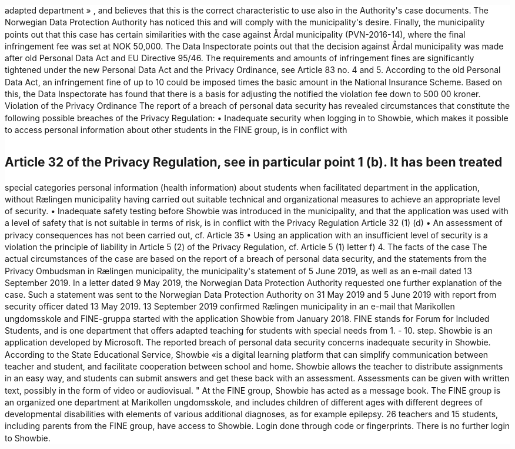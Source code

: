 adapted department » , and believes that this is the correct characteristic to use also in
the Authority's case documents. The Norwegian Data Protection Authority has noticed this and will comply with the municipality's
desire.
Finally, the municipality points out that this case has certain similarities with the case against Årdal
municipality (PVN-2016-14), where the final infringement fee was set at NOK 50,000.
The Data Inspectorate points out that the decision against Årdal municipality was made after old
Personal Data Act and EU Directive 95/46. The requirements and amounts of infringement fines are
significantly tightened under the new Personal Data Act and the Privacy Ordinance, see Article 83 no. 4
and 5. According to the old Personal Data Act, an infringement fine of up to 10 could be imposed
times the basic amount in the National Insurance Scheme.
Based on this, the Data Inspectorate has found that there is a basis for adjusting the notified
the violation fee down to 500 00 kroner.
Violation of the Privacy Ordinance
The report of a breach of personal data security has revealed circumstances that constitute
the following possible breaches of the Privacy Regulation:
• Inadequate security when logging in to Showbie, which makes it possible to access
personal information about other students in the FINE group, is in conflict with
## Article 32 of the Privacy Regulation, see in particular point 1 (b). It has been treated

special categories personal information (health information) about students when facilitated
department in the application, without Rælingen municipality having carried out suitable technical and
organizational measures to achieve an appropriate level of security.
• Inadequate safety testing before Showbie was introduced in the municipality, and that the application
was used with a level of safety that is not suitable in terms of risk, is in conflict
with the Privacy Regulation Article 32 (1) (d)
• An assessment of privacy consequences has not been carried out, cf. Article 35
• Using an application with an insufficient level of security is a violation
the principle of liability in Article 5 (2) of the Privacy Regulation, cf. Article 5 (1) letter f) 4. The facts of the case
The actual circumstances of the case are based on the report of a breach of personal data security,
and the statements from the Privacy Ombudsman in Rælingen municipality, the municipality's statement of
5 June 2019, as well as an e-mail dated 13 September 2019. In a letter dated 9 May 2019, the Norwegian Data Protection Authority requested one
further explanation of the case. Such a statement was sent to the Norwegian Data Protection Authority on 31 May 2019 and 5 June
2019 with report from security officer dated 13 May 2019. 13 September 2019 confirmed
Rælingen municipality in an e-mail that Marikollen ungdomsskole and FINE-gruppa started with
the application Showbie from January 2018. FINE stands for Forum for Included Students, and is one
department that offers adapted teaching for students with special needs from 1. - 10.
step. Showbie is an application developed by Microsoft.
The reported breach of personal data security concerns inadequate security in
Showbie.
According to the State Educational Service, Showbie «is a digital learning platform that can simplify
communication between teacher and student, and facilitate cooperation between school and home. Showbie
allows the teacher to distribute assignments in an easy way, and students can submit answers and get
these back with an assessment. Assessments can be given with written text, possibly in the form of
video or audiovisual. "
At the FINE group, Showbie has acted as a message book. The FINE group is an organized one
department at Marikollen ungdomsskole, and includes children of different ages with different
degrees of developmental disabilities with elements of various additional diagnoses, as for
example epilepsy.
26 teachers and 15 students, including parents from the FINE group, have access to Showbie. Login
done through code or fingerprints. There is no further login to Showbie.